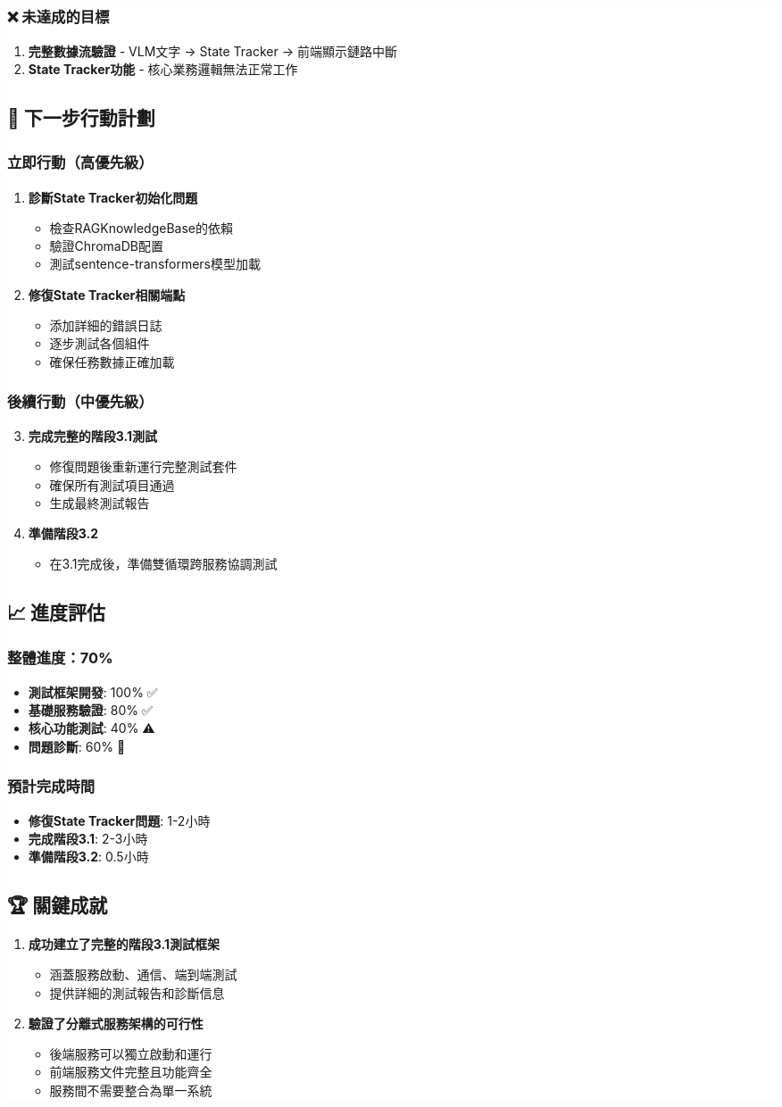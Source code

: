 ### ❌ 未達成的目標
1. **完整數據流驗證** - VLM文字 → State Tracker → 前端顯示鏈路中斷
2. **State Tracker功能** - 核心業務邏輯無法正常工作

## 🔧 下一步行動計劃

### 立即行動（高優先級）
1. **診斷State Tracker初始化問題**
   - 檢查RAGKnowledgeBase的依賴
   - 驗證ChromaDB配置
   - 測試sentence-transformers模型加載

2. **修復State Tracker相關端點**
   - 添加詳細的錯誤日誌
   - 逐步測試各個組件
   - 確保任務數據正確加載

### 後續行動（中優先級）
3. **完成完整的階段3.1測試**
   - 修復問題後重新運行完整測試套件
   - 確保所有測試項目通過
   - 生成最終測試報告

4. **準備階段3.2**
   - 在3.1完成後，準備雙循環跨服務協調測試

## 📈 進度評估

### 整體進度：70%
- **測試框架開發**: 100% ✅
- **基礎服務驗證**: 80% ✅
- **核心功能測試**: 40% ⚠️
- **問題診斷**: 60% 🔄

### 預計完成時間
- **修復State Tracker問題**: 1-2小時
- **完成階段3.1**: 2-3小時
- **準備階段3.2**: 0.5小時

## 🏆 關鍵成就

1. **成功建立了完整的階段3.1測試框架**
   - 涵蓋服務啟動、通信、端到端測試
   - 提供詳細的測試報告和診斷信息

2. **驗證了分離式服務架構的可行性**
   - 後端服務可以獨立啟動和運行
   - 前端服務文件完整且功能齊全
   - 服務間不需要整合為單一系統
